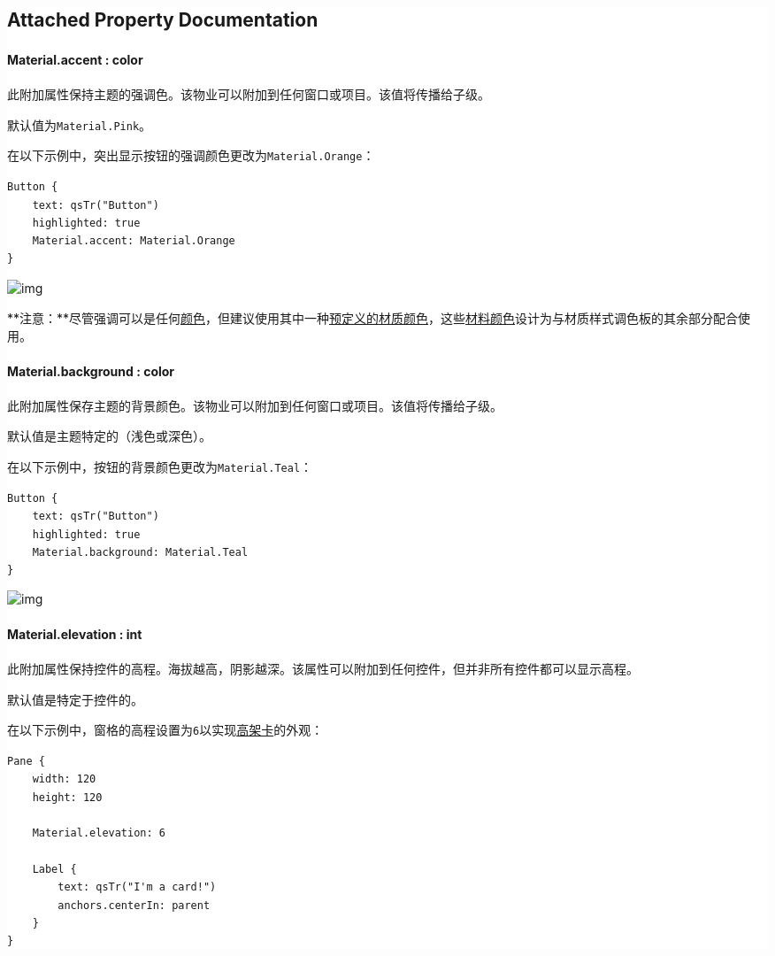 
## Attached Property Documentation



#### Material.accent : color

此附加属性保持主题的强调色。该物业可以附加到任何窗口或项目。该值将传播给子级。

默认值为`Material.Pink`。

在以下示例中，突出显示按钮的强调颜色更改为`Material.Orange`：

```
Button {
    text: qsTr("Button")
    highlighted: true
    Material.accent: Material.Orange
}
```

![img](Material风格详情.assets/qtquickcontrols2-material-accent-1555144257044.png)

**注意：**尽管强调可以是任何[颜色](https://doc.qt.io/qt-5/qml-color.html#colorbasictypedocs)，但建议使用其中一种[预定义的材质颜色](https://doc.qt.io/qt-5/qtquickcontrols2-material.html#pre-defined-material-colors)，这些[材料颜色](https://doc.qt.io/qt-5/qtquickcontrols2-material.html#pre-defined-material-colors)设计为与材质样式调色板的其余部分配合使用。



#### Material.background : color

此附加属性保存主题的背景颜色。该物业可以附加到任何窗口或项目。该值将传播给子级。

默认值是主题特定的（浅色或深色）。

在以下示例中，按钮的背景颜色更改为`Material.Teal`：

```
Button {
    text: qsTr("Button")
    highlighted: true
    Material.background: Material.Teal
}
```

![img](Material风格详情.assets/qtquickcontrols2-material-background-1555144363262.png)



#### Material.elevation : int

此附加属性保持控件的高程。海拔越高，阴影越深。该属性可以附加到任何控件，但并非所有控件都可以显示高程。

默认值是特定于控件的。

在以下示例中，窗格的高程设置为`6`以实现[高架卡](https://material.google.com/components/cards.html)的外观：

```
Pane {
    width: 120
    height: 120

    Material.elevation: 6

    Label {
        text: qsTr("I'm a card!")
        anchors.centerIn: parent
    }
}
```

